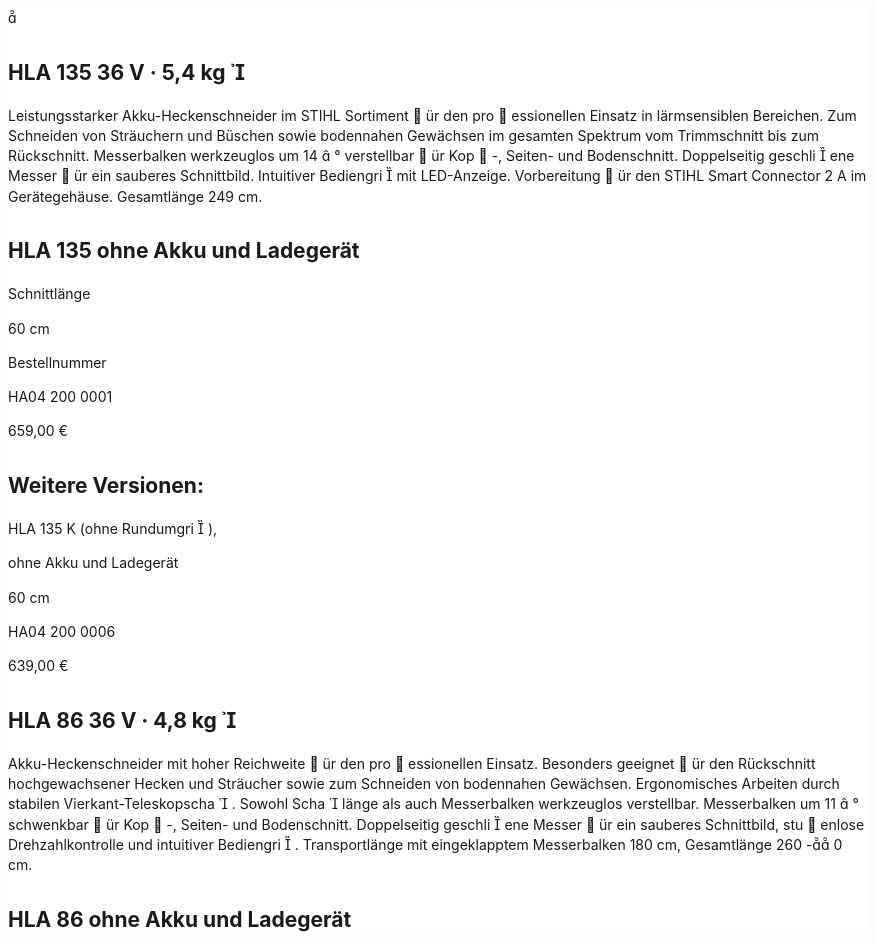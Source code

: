 



## HLA 135 36 V · 5,4 kg 



Leistungsstarker Akku-Heckenschneider im STIHL Sortiment  ür den pro  essionellen Einsatz in lärmsensiblen Bereichen. Zum Schneiden von Sträuchern und Büschen sowie bodennahen  Gewächsen im gesamten Spektrum vom Trimmschnitt bis zum Rückschnitt. Messerbalken werkzeuglos um 14  ° verstellbar  ür Kop  -, Seiten- und Bodenschnitt. Doppelseitig geschli  ene Messer  ür ein sauberes Schnittbild. Intuitiver Bediengri  mit LED-Anzeige. Vorbereitung  ür den STIHL Smart Connector 2 A im  Gerätegehäuse. Gesamtlänge 249 cm.







## HLA 135 ohne Akku und Ladegerät

Schnittlänge

60 cm

Bestellnummer

HA04 200 0001

659,00 €

## Weitere Versionen:

HLA 135 K (ohne Rundumgri  ),

ohne Akku und Ladegerät

60 cm

HA04 200 0006

639,00 €





## HLA 86 36 V · 4,8 kg 



Akku-Heckenschneider mit hoher Reichweite  ür den pro  essionellen Einsatz. Besonders geeignet  ür den Rückschnitt hochgewachsener Hecken und Sträucher sowie zum Schneiden von bodennahen  Gewächsen. Ergonomisches  Arbeiten durch stabilen Vierkant-Teleskopscha  . Sowohl Scha  länge als auch Messerbalken werkzeuglos  verstellbar. Messerbalken um 11  ° schwenkbar  ür Kop  -, Seiten- und Bodenschnitt. Doppelseitig  geschli  ene  Messer  ür ein sauberes Schnittbild, stu  enlose Drehzahlkontrolle  und intuitiver Bediengri  . Transportlänge mit eingeklapptem Messerbalken 180 cm, Gesamtlänge 260 - 0 cm.

## HLA 86 ohne Akku und Ladegerät
